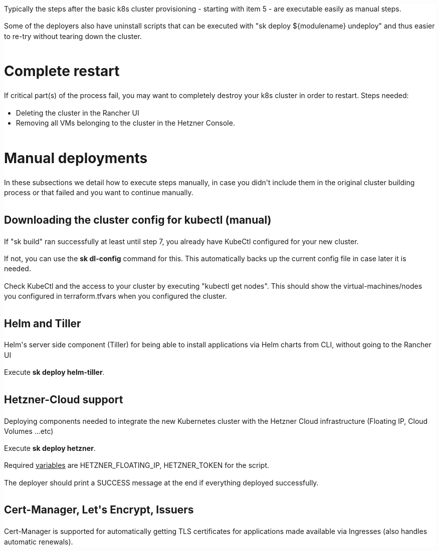 Typically the steps after the basic k8s cluster provisioning - starting with item 5 - are executable easily as manual steps.

Some of the deployers also have uninstall scripts that can be executed with "sk deploy ${modulename} undeploy" and thus easier to re-try without tearing down the cluster.
   

# Complete restart

If critical part(s) of the process fail, you may want to completely destroy your k8s cluster in order to restart. Steps needed:

- Deleting the cluster in the Rancher UI
- Removing all VMs belonging to the cluster in the Hetzner Console.

# Manual deployments

In these subsections we detail how to execute steps manually, in case you didn't include them in the original cluster building process or that failed and you want to continue manually.

## Downloading the cluster config for kubectl (manual) 

If "sk build" ran successfully at least until step 7, you already have KubeCtl configured for your new cluster. 

If not, you can use the **sk dl-config** command for this. This automatically backs up the current config file in case later it is needed.

Check KubeCtl and the access to your cluster by executing "kubectl get nodes". This should show the virtual-machines/nodes you configured in terraform.tfvars when you configured the cluster.

## Helm and Tiller

Helm's server side component (Tiller) for being able to install applications via Helm charts from CLI, without going to the Rancher UI

Execute **sk deploy helm-tiller**.


## Hetzner-Cloud support

Deploying components needed to integrate the new Kubernetes cluster with the Hetzner Cloud infrastructure (Floating IP, Cloud Volumes ...etc)

Execute **sk deploy hetzner**.

Required [variables](variables.md) are HETZNER_FLOATING_IP, HETZNER_TOKEN for the script.

The deployer should print a SUCCESS message at the end if everything deployed successfully.

## Cert-Manager, Let's Encrypt, Issuers

Cert-Manager is supported for automatically getting TLS certificates for applications made available via Ingresses (also handles automatic renewals).
